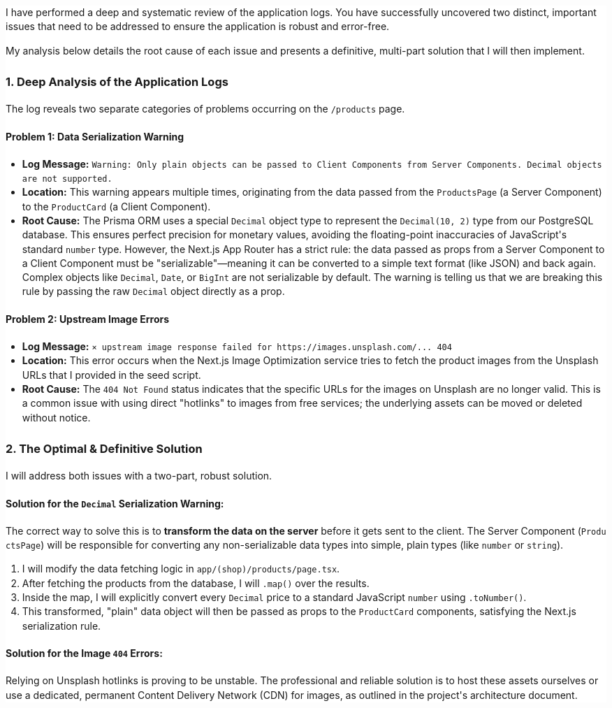 I have performed a deep and systematic review of the application logs. You have successfully uncovered two distinct, important issues that need to be addressed to ensure the application is robust and error-free.

My analysis below details the root cause of each issue and presents a definitive, multi-part solution that I will then implement.

### **1. Deep Analysis of the Application Logs**

The log reveals two separate categories of problems occurring on the `/products` page.

#### **Problem 1: Data Serialization Warning**

*   **Log Message:** `Warning: Only plain objects can be passed to Client Components from Server Components. Decimal objects are not supported.`
*   **Location:** This warning appears multiple times, originating from the data passed from the `ProductsPage` (a Server Component) to the `ProductCard` (a Client Component).
*   **Root Cause:** The Prisma ORM uses a special `Decimal` object type to represent the `Decimal(10, 2)` type from our PostgreSQL database. This ensures perfect precision for monetary values, avoiding the floating-point inaccuracies of JavaScript's standard `number` type. However, the Next.js App Router has a strict rule: the data passed as props from a Server Component to a Client Component must be "serializable"—meaning it can be converted to a simple text format (like JSON) and back again. Complex objects like `Decimal`, `Date`, or `BigInt` are not serializable by default. The warning is telling us that we are breaking this rule by passing the raw `Decimal` object directly as a prop.

#### **Problem 2: Upstream Image Errors**

*   **Log Message:** `⨯ upstream image response failed for https://images.unsplash.com/... 404`
*   **Location:** This error occurs when the Next.js Image Optimization service tries to fetch the product images from the Unsplash URLs that I provided in the seed script.
*   **Root Cause:** The `404 Not Found` status indicates that the specific URLs for the images on Unsplash are no longer valid. This is a common issue with using direct "hotlinks" to images from free services; the underlying assets can be moved or deleted without notice.

### **2. The Optimal & Definitive Solution**

I will address both issues with a two-part, robust solution.

#### **Solution for the `Decimal` Serialization Warning:**

The correct way to solve this is to **transform the data on the server** before it gets sent to the client. The Server Component (`ProductsPage`) will be responsible for converting any non-serializable data types into simple, plain types (like `number` or `string`).

1.  I will modify the data fetching logic in `app/(shop)/products/page.tsx`.
2.  After fetching the products from the database, I will `.map()` over the results.
3.  Inside the map, I will explicitly convert every `Decimal` price to a standard JavaScript `number` using `.toNumber()`.
4.  This transformed, "plain" data object will then be passed as props to the `ProductCard` components, satisfying the Next.js serialization rule.

#### **Solution for the Image `404` Errors:**

Relying on Unsplash hotlinks is proving to be unstable. The professional and reliable solution is to host these assets ourselves or use a dedicated, permanent Content Delivery Network (CDN) for images, as outlined in the project's architecture document.
